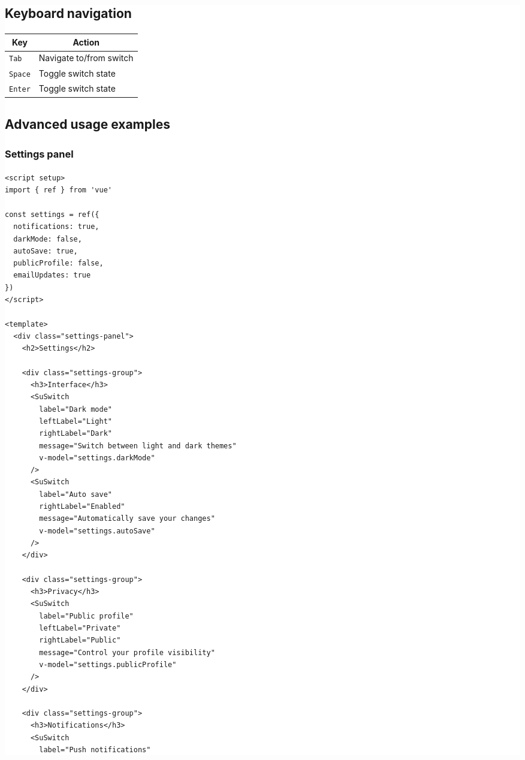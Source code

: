 ## Keyboard navigation

| Key | Action |
|-----|--------|
| `Tab` | Navigate to/from switch |
| `Space` | Toggle switch state |
| `Enter` | Toggle switch state |

## Advanced usage examples

### Settings panel

```vue
<script setup>
import { ref } from 'vue'

const settings = ref({
  notifications: true,
  darkMode: false,
  autoSave: true,
  publicProfile: false,
  emailUpdates: true
})
</script>

<template>
  <div class="settings-panel">
    <h2>Settings</h2>
    
    <div class="settings-group">
      <h3>Interface</h3>
      <SuSwitch 
        label="Dark mode"
        leftLabel="Light"
        rightLabel="Dark"
        message="Switch between light and dark themes"
        v-model="settings.darkMode"
      />
      <SuSwitch 
        label="Auto save"
        rightLabel="Enabled"
        message="Automatically save your changes"
        v-model="settings.autoSave"
      />
    </div>
    
    <div class="settings-group">
      <h3>Privacy</h3>
      <SuSwitch 
        label="Public profile"
        leftLabel="Private"
        rightLabel="Public"
        message="Control your profile visibility"
        v-model="settings.publicProfile"
      />
    </div>
    
    <div class="settings-group">
      <h3>Notifications</h3>
      <SuSwitch 
        label="Push notifications"
```